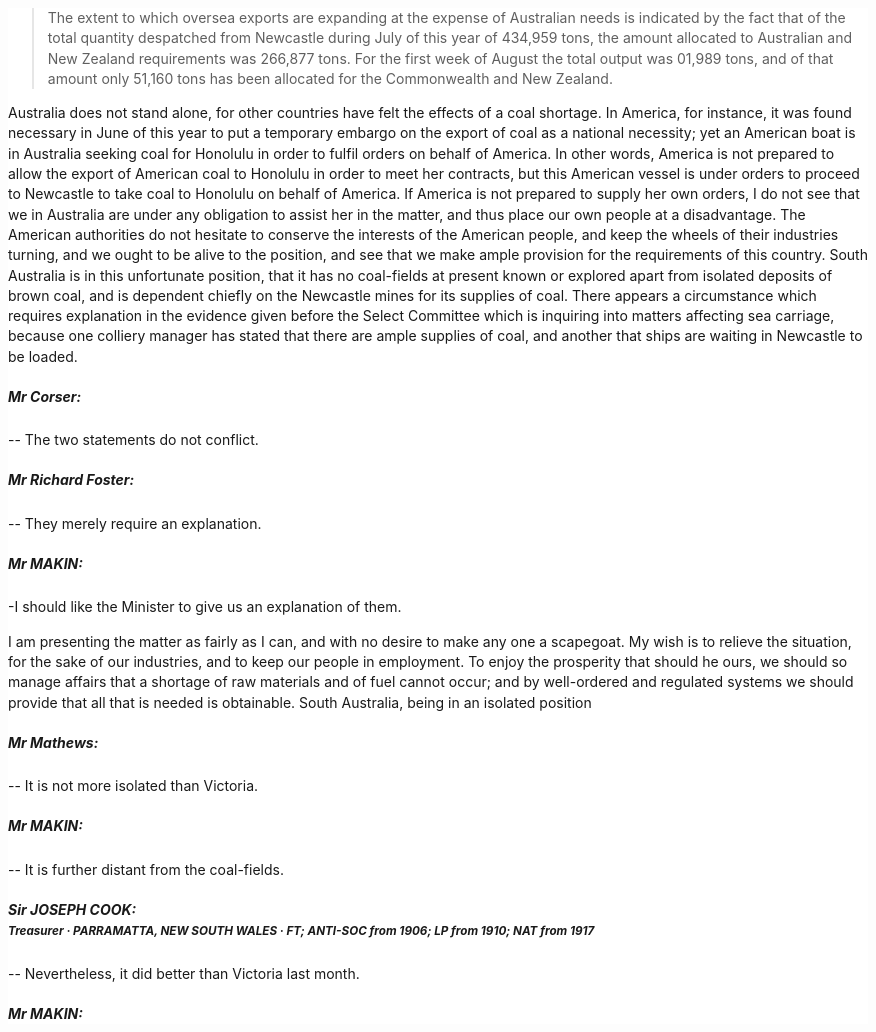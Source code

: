   >The extent to which oversea exports are expanding at the expense of Australian needs is indicated by the fact that of the total quantity despatched from Newcastle during July of this year of 434,959 tons, the amount allocated to Australian and New Zealand requirements was 266,877 tons. For the first week of August the total output was 01,989 tons, and of that amount only 51,160 tons has been allocated for the Commonwealth and New Zealand. 

Australia does not stand alone, for other countries have felt the effects of a coal shortage. In America, for instance, it was found necessary in June of this year to put a temporary embargo on the export of coal as a national necessity; yet an American boat is in Australia seeking coal for Honolulu in order to fulfil orders on behalf of America. In other words, America is not prepared to allow the export of American coal to Honolulu in order to meet her contracts, but this American vessel is under orders to proceed to Newcastle to take coal to Honolulu on behalf of America. If America is not prepared to supply her own orders, I do not see that we in Australia are under any obligation to assist her in the matter, and thus place our own people at a disadvantage. The American authorities do not hesitate to conserve the interests of the American people, and keep the wheels of their industries turning, and we ought to be alive to the position, and see that we make ample provision for the requirements of this country. South Australia is in this unfortunate position, that it has no coal-fields at present known or explored apart from isolated deposits of brown coal, and is dependent chiefly on the Newcastle mines for its supplies of coal. There appears a circumstance which requires explanation in the evidence given before the Select Committee which is inquiring into matters affecting sea carriage, because one colliery manager has stated that there are ample supplies of coal, and another that ships are waiting in Newcastle to be loaded. 

##### Mr Corser:

-- The two statements do not conflict. 

##### Mr Richard Foster:

-- They merely require an explanation. 

##### Mr MAKIN:

-I should like the Minister to give us an explanation of them. 

I am presenting the matter as fairly as I can, and with no desire to make any one a scapegoat. My wish is to relieve the situation, for the sake of our industries, and to keep our people in employment. To enjoy the prosperity that should he ours, we should so manage affairs that a shortage of raw materials and of fuel cannot occur; and by well-ordered and regulated systems we should provide that all that is needed is obtainable. South Australia, being in an isolated position 

##### Mr Mathews:

--  It is not more isolated than Victoria. 

##### Mr MAKIN:

-- It is further distant from the coal-fields. 

##### Sir JOSEPH COOK:<br><small class="text-muted">Treasurer &middot; PARRAMATTA, NEW SOUTH WALES &middot; FT; ANTI-SOC from 1906; LP from 1910; NAT from 1917</small>

--  Nevertheless, it did better than Victoria last month. 

##### Mr MAKIN:
